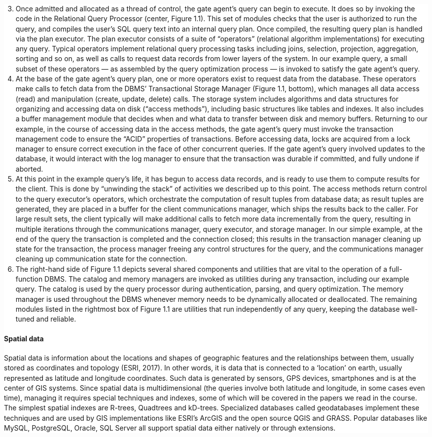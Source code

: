 3. Once admitted and allocated as a thread of control, the gate agent’s query can begin to execute. It does so by invoking the code in the Relational Query Processor (center, Figure 1.1). This set of modules checks that the user is authorized to run the query, and compiles the user’s SQL query text into an internal query plan. Once compiled, the resulting query plan is handled via the plan executor. The plan executor consists of a suite of “operators” (relational algorithm implementations) for executing any query. Typical operators implement relational query processing tasks including joins, selection, projection, aggregation, sorting and so on, as well as calls to request data records from lower layers of the system. In our example query, a small subset of these operators — as assembled by the query optimization process — is invoked to satisfy the gate agent’s query. 
4. At the base of the gate agent’s query plan, one or more operators exist to request data from the database. These operators make calls to fetch data from the DBMS’ Transactional Storage Manager (Figure 1.1, bottom), which manages all data access (read) and manipulation (create, update, delete) calls. The storage system includes algorithms and data structures for organizing and accessing data on disk (“access methods”), including basic structures like tables and indexes. It also includes a buffer management module that decides when and what data to transfer between disk and memory buffers. Returning to our example, in the course of accessing data in the access methods, the gate agent’s query must invoke the transaction management code to ensure the “ACID” properties of transactions. Before accessing data, locks are acquired from a lock manager to ensure correct execution in the face of other concurrent queries. If the gate agent’s query involved updates to the database, it would interact with the log manager to ensure that the transaction was durable if committed, and fully undone if aborted.
5. At this point in the example query’s life, it has begun to access data records, and is ready to use them to compute results for the client. This is done by “unwinding the stack” of activities we described up to this point. The access methods return control to the query executor’s operators, which orchestrate the computation of result tuples from database data; as result tuples are generated, they are placed in a buffer for the client communications manager, which ships the results back to the caller. For large result sets, the client typically will make additional calls to fetch more data incrementally from the query, resulting in multiple iterations through the communications manager, query executor, and storage manager. In our simple example, at the end of the query the transaction is completed and the connection closed; this results in the transaction manager cleaning up state for the transaction, the process manager freeing any control structures for the query, and the communications manager cleaning up communication state for the connection.
6. The right-hand side of Figure 1.1 depicts several shared components and utilities that are vital to the operation of a full-function DBMS. The catalog and memory managers are invoked as utilities during any transaction, including our example query. The catalog is used by the query processor during authentication, parsing, and query optimization. The memory manager is used throughout the DBMS whenever memory needs to be dynamically allocated or deallocated. The remaining modules listed in the rightmost box of Figure 1.1 are utilities that run independently of any query, keeping the database well-tuned and reliable. 

#### Spatial data<a name="spatial"></a>
Spatial data is information about the locations and shapes of geographic features and the relationships between them, usually stored as coordinates and topology (ESRI, 2017). In other words, it is data that is connected to a ‘location’ on earth, usually represented as latitude and longitude coordinates. Such data is generated by sensors, GPS devices, smartphones and is at the center of GIS systems. Since spatial data is multidimensional (the queries involve both latitude and longitude, in some cases even time), managing it requires special techniques and indexes, some of which will be covered in the papers we read in the course. The simplest spatial indexes are R-trees, Quadtrees and kD-trees. Specialized databases called geodatabases implement these techniques and are used by GIS implementations like ESRI’s ArcGIS and the open source QGIS and GRASS. Popular databases like MySQL, PostgreSQL, Oracle, SQL Server all support spatial data either natively or through extensions. 
